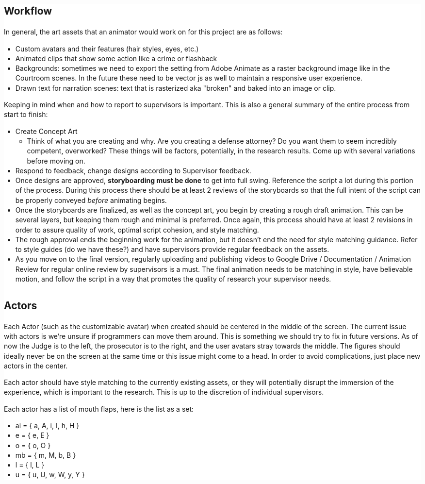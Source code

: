 ## Workflow

In general, the art assets that an animator would work on for this project are as follows:
* Custom avatars and their features (hair styles, eyes, etc.)
* Animated clips that show some action like a crime or flashback
* Backgrounds: sometimes we need to export the setting from Adobe Animate as a raster background image like in the Courtroom scenes. In the future these need to be vector js as well to maintain a responsive user experience.
* Drawn text for narration scenes: text that is rasterized aka "broken" and baked into an image or clip.

Keeping in mind when and how to report to supervisors is important. This is also a general summary of the entire process from start to finish:

* Create Concept Art
  * Think of what you are creating and why. Are you creating a defense attorney? Do you want them to seem incredibly competent, overworked? These things will be factors, potentially, in the research results. Come up with several variations before moving on.
* Respond to feedback, change designs according to Supervisor feedback.
* Once designs are approved, **storyboarding must be done** to get into full swing. Reference the script a lot during this portion of the process. During this process there should be at least 2 reviews of the storyboards so that the full intent of the script can be properly conveyed *before* animating begins.
* Once the storyboards are finalized, as well as the concept art, you begin by creating a rough draft animation. This can be several layers, but keeping them rough and minimal is preferred. Once again, this process should have at least 2 revisions in order to assure quality of work, optimal script cohesion, and style matching.
* The rough approval ends the beginning work for the animation, but it doesn’t end the need for style matching guidance. Refer to style guides (do we have these?) and have supervisors provide regular feedback on the assets.
* As you move on to the final version, regularly uploading and publishing videos to Google Drive / Documentation / Animation Review for regular online review by supervisors is a must. The final animation needs to be matching in style, have believable motion, and follow the script in a way that promotes the quality of research your supervisor needs.

## Actors

Each Actor (such as the customizable avatar) when created should be centered in the middle of the screen. The current issue with actors is we’re unsure if programmers can move them around. This is something we should try to fix in future versions. As of now the Judge is to the left, the prosecutor is to the right, and the user avatars stray towards the middle. The figures should ideally never be on the screen at the same time or this issue might come to a head. In order to avoid complications, just place new actors in the center.

Each actor should have style matching to the currently existing assets, or they will potentially disrupt the immersion of the experience, which is important to the research. This is up to the discretion of individual supervisors.

Each actor has a list of mouth flaps, here is the list as a set:

* ai = { a, A, i, I, h, H }
* e = { e, E }
* o = { o, O }
* mb = { m, M, b, B }
* l = { l, L }
* u = { u, U, w, W, y, Y }
